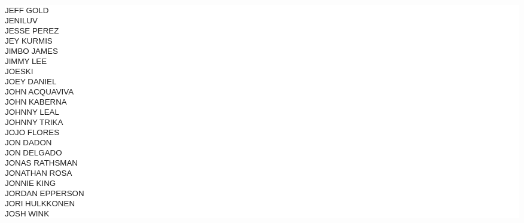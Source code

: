 <div style="color: #222222; line-height: normal; background-color: #ffffff;" class="gmail_signature"><span style="font-size: 10pt;"><span style="font-family: arial, helvetica, sans-serif;">JEFF GOLD</span></span></div>
<div style="color: #222222; line-height: normal; background-color: #ffffff;" class="gmail_signature"><span style="font-size: 10pt;"><span style="font-family: arial, helvetica, sans-serif;">JENILUV</span></span></div>
<div style="color: #222222; line-height: normal; background-color: #ffffff;" class="gmail_signature"><span style="font-size: 10pt;"><span style="font-family: arial, helvetica, sans-serif;">JESSE PEREZ</span></span></div>
<div style="color: #222222; line-height: normal; background-color: #ffffff;" class="gmail_signature"><span style="font-size: 10pt;"><span style="font-family: arial, helvetica, sans-serif;">JEY KURMIS</span></span></div>
<div style="color: #222222; line-height: normal; background-color: #ffffff;" class="gmail_signature"><span style="font-size: 10pt;"><span style="font-family: arial, helvetica, sans-serif;">JIMBO JAMES</span></span></div>
<div style="color: #222222; line-height: normal; background-color: #ffffff;" class="gmail_signature"><span style="font-size: 10pt;"><span style="font-family: arial, helvetica, sans-serif;">JIMMY LEE</span></span></div>
<div style="color: #222222; line-height: normal; background-color: #ffffff;" class="gmail_signature"><span style="font-size: 10pt;"><span style="font-family: arial, helvetica, sans-serif;">JOESKI</span></span></div>
<div style="color: #222222; line-height: normal; background-color: #ffffff;" class="gmail_signature"><span style="font-size: 10pt;"><span style="font-family: arial, helvetica, sans-serif;">JOEY DANIEL</span></span></div>
<div style="color: #222222; line-height: normal; background-color: #ffffff;" class="gmail_signature"><span style="font-size: 10pt;"><span style="font-family: arial, helvetica, sans-serif;">JOHN ACQUAVIVA</span></span></div>
<div style="color: #222222; line-height: normal; background-color: #ffffff;" class="gmail_signature"><span style="font-size: 10pt;"><span style="font-family: arial, helvetica, sans-serif;">JOHN KABERNA</span></span></div>
<div style="color: #222222; line-height: normal; background-color: #ffffff;" class="gmail_signature"><span style="font-size: 10pt;"><span style="font-family: arial, helvetica, sans-serif;">JOHNNY LEAL</span></span></div>
<div style="color: #222222; line-height: normal; background-color: #ffffff;" class="gmail_signature"><span style="font-size: 10pt;"><span style="font-family: arial, helvetica, sans-serif;">JOHNNY TRIKA</span></span></div>
<div style="color: #222222; line-height: normal; background-color: #ffffff;" class="gmail_signature"><span style="font-size: 10pt;"><span style="font-family: arial, helvetica, sans-serif;">JOJO FLORES</span></span></div>
<div style="color: #222222; line-height: normal; background-color: #ffffff;" class="gmail_signature"><span style="font-size: 10pt;"><span style="font-family: arial, helvetica, sans-serif;">JON DADON</span></span></div>
<div style="color: #222222; line-height: normal; background-color: #ffffff;" class="gmail_signature"><span style="font-size: 10pt;"><span style="font-family: arial, helvetica, sans-serif;">JON DELGADO</span></span></div>
<div style="color: #222222; line-height: normal; background-color: #ffffff;" class="gmail_signature"><span style="font-size: 10pt;"><span style="font-family: arial, helvetica, sans-serif;">JONAS RATHSMAN</span></span></div>
<div style="color: #222222; line-height: normal; background-color: #ffffff;" class="gmail_signature"><span style="font-size: 10pt;"><span style="font-family: arial, helvetica, sans-serif;">JONATHAN ROSA</span></span></div>
<div style="color: #222222; line-height: normal; background-color: #ffffff;" class="gmail_signature"><span style="font-size: 10pt;"><span style="font-family: arial, helvetica, sans-serif;">JONNIE KING</span></span></div>
<div style="color: #222222; line-height: normal; background-color: #ffffff;" class="gmail_signature"><span style="font-size: 10pt;"><span style="font-family: arial, helvetica, sans-serif;">JORDAN EPPERSON</span></span></div>
<div style="color: #222222; line-height: normal; background-color: #ffffff;" class="gmail_signature"><span style="font-size: 10pt;"><span style="font-family: arial, helvetica, sans-serif;">JORI HULKKONEN</span></span></div>
<div style="color: #222222; line-height: normal; background-color: #ffffff;" class="gmail_signature"><span style="font-size: 10pt;"><span style="font-family: arial, helvetica, sans-serif;">JOSH WINK</span></span></div>